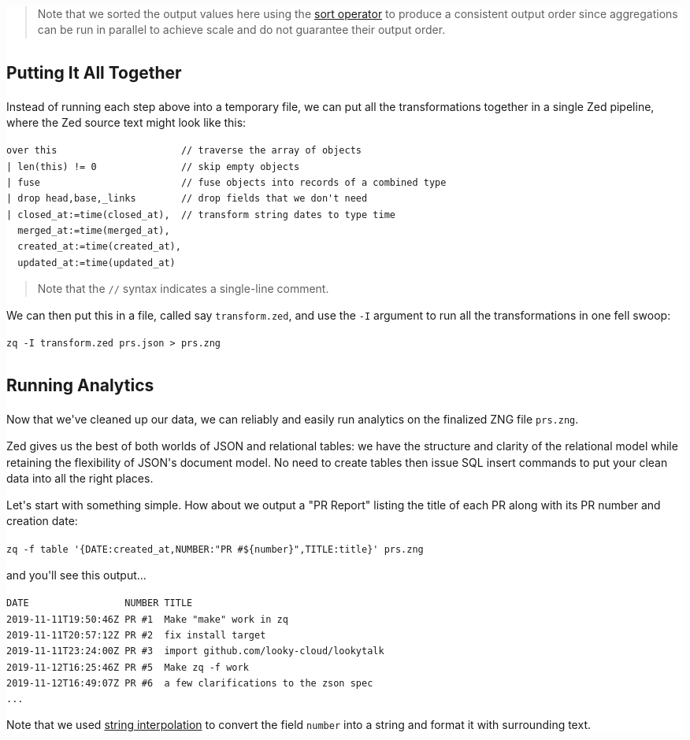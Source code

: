 > Note that we sorted the output values here using the [sort operator](../language/operators/sort.md)
> to produce a consistent output order since aggregations can be run in parallel
> to achieve scale and do not guarantee their output order.

## Putting It All Together

Instead of running each step above into a temporary file, we can
put all the transformations together in a single
Zed pipeline, where the Zed source text might look like this:
```
over this                      // traverse the array of objects
| len(this) != 0               // skip empty objects
| fuse                         // fuse objects into records of a combined type
| drop head,base,_links        // drop fields that we don't need
| closed_at:=time(closed_at),  // transform string dates to type time
  merged_at:=time(merged_at),
  created_at:=time(created_at),
  updated_at:=time(updated_at)
```
> Note that the `//` syntax indicates a single-line comment.

We can then put this in a file, called say `transform.zed`, and use the `-I`
argument to run all the transformations in one fell swoop:
```
zq -I transform.zed prs.json > prs.zng
```

## Running Analytics

Now that we've cleaned up our data, we can reliably and easily run analytics
on the finalized ZNG file `prs.zng`.

Zed gives us the best of both worlds of JSON and relational tables: we have
the structure and clarity of the relational model while retaining the flexibility
of JSON's document model.  No need to create tables then issue SQL insert commands
to put your clean data into all the right places.

Let's start with something simple.  How about we output a "PR Report" listing
the title of each PR along with its PR number and creation date:
```mdtest-command dir=docs/tutorials
zq -f table '{DATE:created_at,NUMBER:"PR #${number}",TITLE:title}' prs.zng
```
and you'll see this output...
```mdtest-output head
DATE                 NUMBER TITLE
2019-11-11T19:50:46Z PR #1  Make "make" work in zq
2019-11-11T20:57:12Z PR #2  fix install target
2019-11-11T23:24:00Z PR #3  import github.com/looky-cloud/lookytalk
2019-11-12T16:25:46Z PR #5  Make zq -f work
2019-11-12T16:49:07Z PR #6  a few clarifications to the zson spec
...
```
Note that we used [string interpolation](../language/expressions.md#string-interpolation)
to convert the field `number` into a string and format it with surrounding text.
